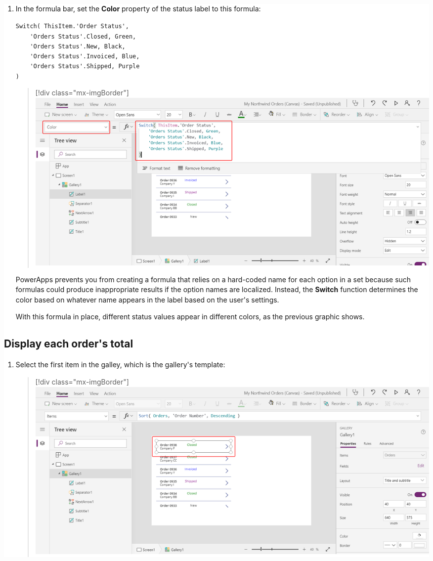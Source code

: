 1. In the formula bar, set the **Color** property of the status label to this formula:

    ```powerapps-dot
    Switch( ThisItem.'Order Status',
        'Orders Status'.Closed, Green,
        'Orders Status'.New, Black,
        'Orders Status'.Invoiced, Blue,
        'Orders Status'.Shipped, Purple
    )
    ```

    > [!div class="mx-imgBorder"]
    > ![Set the Color property of the status label](media/northwind-orders-canvas-part1/status-08.png)

    PowerApps prevents you from creating a formula that relies on a hard-coded name for each option in a set because such formulas could produce inappropriate results if the option names are localized. Instead, the **Switch** function determines the color based on whatever name appears in the label based on the user's settings.

    With this formula in place, different status values appear in different colors, as the previous graphic shows.

## Display each order's total

1. Select the first item in the galley, which is the gallery's template:

    > [!div class="mx-imgBorder"]
    > ![Select the gallery template](media/northwind-orders-canvas-part1/aggregate-01.png)